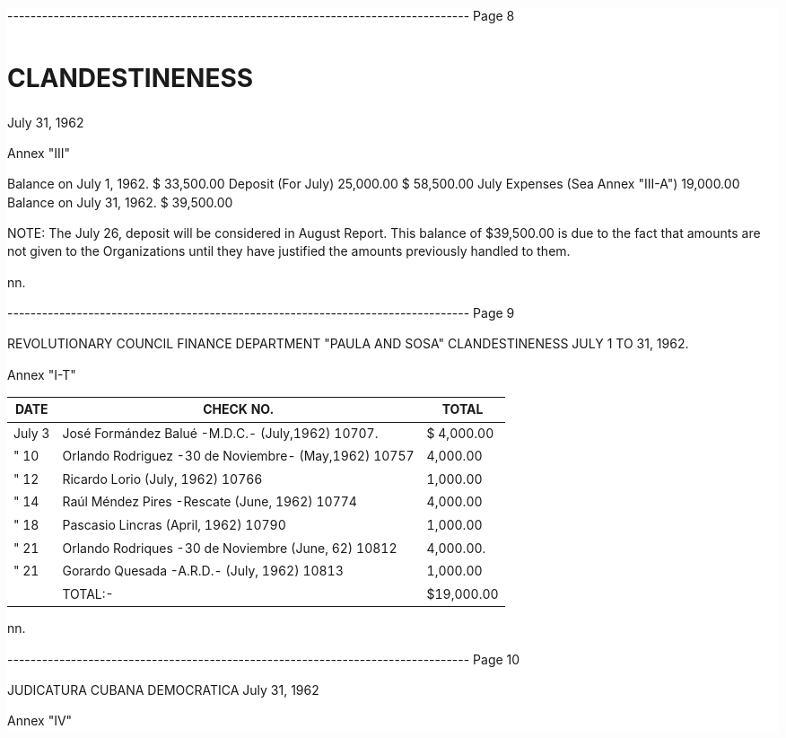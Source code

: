 
-------------------------------------------------------------------------------- Page 8

# CLANDESTINENESS
July 31, 1962

Annex "III"

Balance on July 1, 1962. $ 33,500.00
Deposit (For July) 25,000.00
$ 58,500.00
July Expenses (Sea Annex "III-A") 19,000.00
Balance on July 31, 1962. $ 39,500.00

NOTE: The July 26, deposit will be considered in August Report.
This balance of $39,500.00 is due to the fact that amounts are not given to the Organizations until they have justified the amounts previously handled to them.

nn.


-------------------------------------------------------------------------------- Page 9

REVOLUTIONARY COUNCIL
FINANCE DEPARTMENT
"PAULA AND SOSA"
CLANDESTINENESS
JULY 1 TO 31, 1962.

Annex "I-T"

| DATE   | CHECK NO.                                            | TOTAL      |
| ------ | ---------------------------------------------------- | ---------- |
| July 3 | José Formández Balué -M.D.C.- (July,1962) 10707.     | $ 4,000.00 |
| " 10   | Orlando Rodriguez -30 de Noviembre- (May,1962) 10757 | 4,000.00   |
| " 12   | Ricardo Lorio (July, 1962) 10766                     | 1,000.00   |
| " 14   | Raúl Méndez Pires -Rescate (June, 1962) 10774        | 4,000.00   |
| " 18   | Pascasio Lincras (April, 1962) 10790                 | 1,000.00   |
| " 21   | Orlando Rodriques -30 de Noviembre (June, 62) 10812  | 4,000.00.  |
| " 21   | Gorardo Quesada -A.R.D.- (July, 1962) 10813          | 1,000.00   |
|        | TOTAL:-                                              | $19,000.00 |

nn.


-------------------------------------------------------------------------------- Page 10

JUDICATURA CUBANA DEMOCRATICA
July 31, 1962

Annex "IV"

